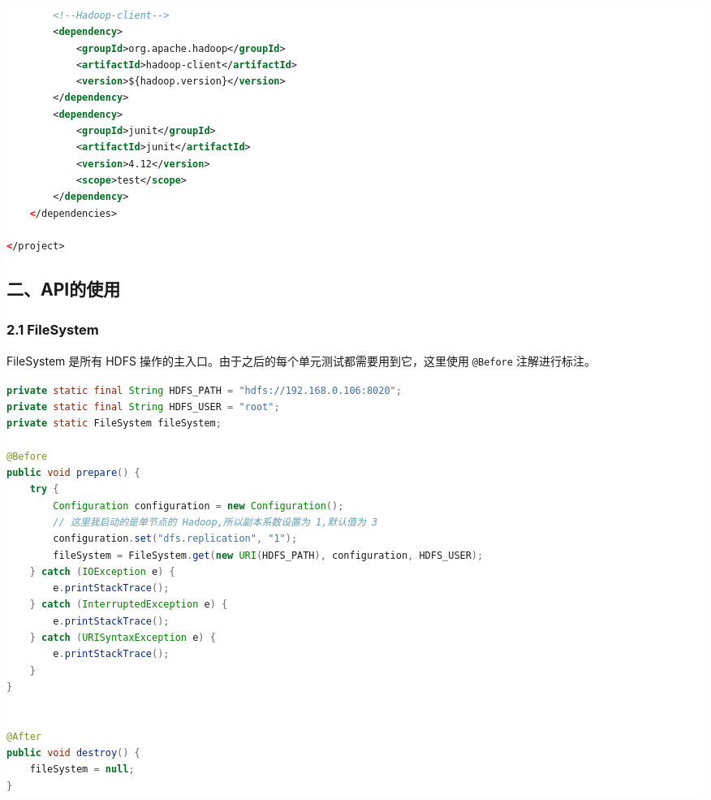 ```xml
        <!--Hadoop-client-->
        <dependency>
            <groupId>org.apache.hadoop</groupId>
            <artifactId>hadoop-client</artifactId>
            <version>${hadoop.version}</version>
        </dependency>
        <dependency>
            <groupId>junit</groupId>
            <artifactId>junit</artifactId>
            <version>4.12</version>
            <scope>test</scope>
        </dependency>
    </dependencies>

</project>
```

## 二、API的使用

### 2.1 FileSystem

FileSystem 是所有 HDFS 操作的主入口。由于之后的每个单元测试都需要用到它，这里使用 `@Before` 注解进行标注。

```java
private static final String HDFS_PATH = "hdfs://192.168.0.106:8020";
private static final String HDFS_USER = "root";
private static FileSystem fileSystem;

@Before
public void prepare() {
    try {
        Configuration configuration = new Configuration();
        // 这里我启动的是单节点的 Hadoop,所以副本系数设置为 1,默认值为 3
        configuration.set("dfs.replication", "1");
        fileSystem = FileSystem.get(new URI(HDFS_PATH), configuration, HDFS_USER);
    } catch (IOException e) {
        e.printStackTrace();
    } catch (InterruptedException e) {
        e.printStackTrace();
    } catch (URISyntaxException e) {
        e.printStackTrace();
    }
}


@After
public void destroy() {
    fileSystem = null;
}
```
